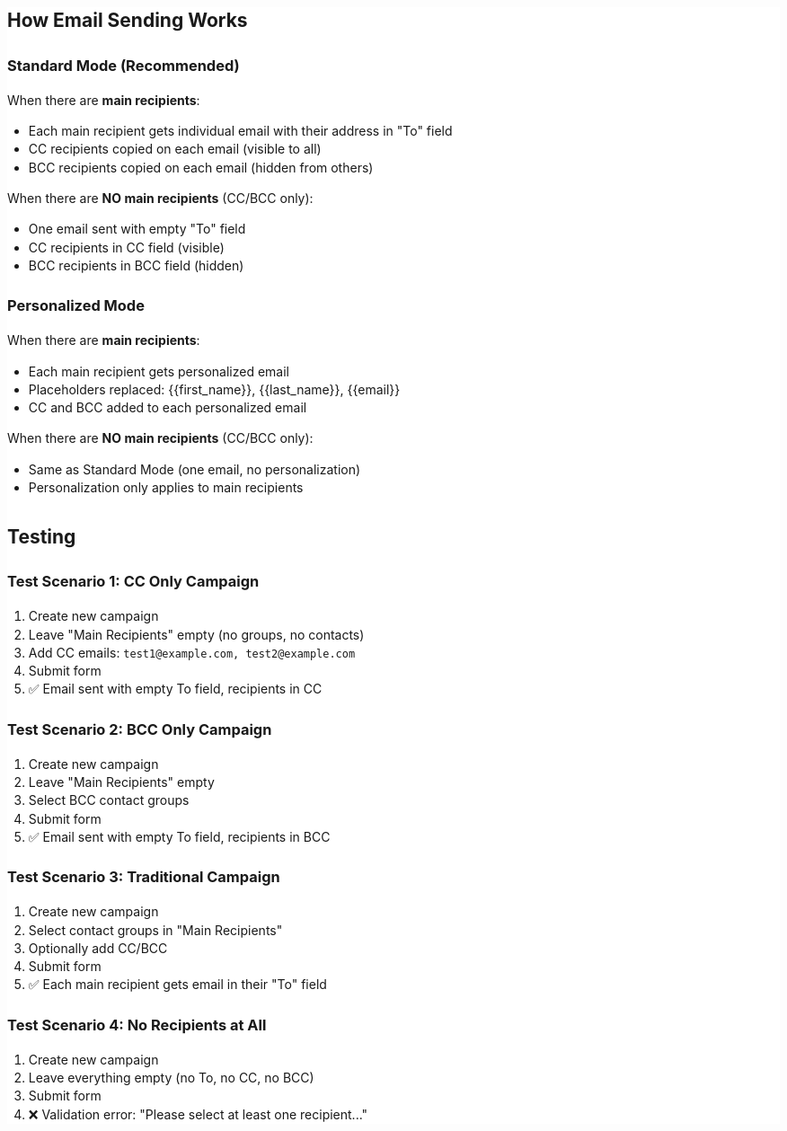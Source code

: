 ## How Email Sending Works

### Standard Mode (Recommended)
When there are **main recipients**:
- Each main recipient gets individual email with their address in "To" field
- CC recipients copied on each email (visible to all)
- BCC recipients copied on each email (hidden from others)

When there are **NO main recipients** (CC/BCC only):
- One email sent with empty "To" field
- CC recipients in CC field (visible)
- BCC recipients in BCC field (hidden)

### Personalized Mode
When there are **main recipients**:
- Each main recipient gets personalized email
- Placeholders replaced: {{first_name}}, {{last_name}}, {{email}}
- CC and BCC added to each personalized email

When there are **NO main recipients** (CC/BCC only):
- Same as Standard Mode (one email, no personalization)
- Personalization only applies to main recipients

## Testing

### Test Scenario 1: CC Only Campaign
1. Create new campaign
2. Leave "Main Recipients" empty (no groups, no contacts)
3. Add CC emails: `test1@example.com, test2@example.com`
4. Submit form
5. ✅ Email sent with empty To field, recipients in CC

### Test Scenario 2: BCC Only Campaign
1. Create new campaign
2. Leave "Main Recipients" empty
3. Select BCC contact groups
4. Submit form
5. ✅ Email sent with empty To field, recipients in BCC

### Test Scenario 3: Traditional Campaign
1. Create new campaign
2. Select contact groups in "Main Recipients"
3. Optionally add CC/BCC
4. Submit form
5. ✅ Each main recipient gets email in their "To" field

### Test Scenario 4: No Recipients at All
1. Create new campaign
2. Leave everything empty (no To, no CC, no BCC)
3. Submit form
4. ❌ Validation error: "Please select at least one recipient..."
